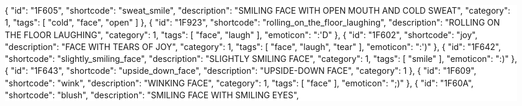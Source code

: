   {
    "id": "1F605",
    "shortcode": "sweat_smile",
    "description": "SMILING FACE WITH OPEN MOUTH AND COLD SWEAT",
    "category": 1,
    "tags": [
      "cold",
      "face",
      "open"
    ]
  },
  {
    "id": "1F923",
    "shortcode": "rolling_on_the_floor_laughing",
    "description": "ROLLING ON THE FLOOR LAUGHING",
    "category": 1,
    "tags": [
      "face",
      "laugh"
    ],
    "emoticon": ":'D"
  },
  {
    "id": "1F602",
    "shortcode": "joy",
    "description": "FACE WITH TEARS OF JOY",
    "category": 1,
    "tags": [
      "face",
      "laugh",
      "tear"
    ],
    "emoticon": ":')"
  },
  {
    "id": "1F642",
    "shortcode": "slightly_smiling_face",
    "description": "SLIGHTLY SMILING FACE",
    "category": 1,
    "tags": [
      "smile"
    ],
    "emoticon": ":)"
  },
  {
    "id": "1F643",
    "shortcode": "upside_down_face",
    "description": "UPSIDE-DOWN FACE",
    "category": 1
  },
  {
    "id": "1F609",
    "shortcode": "wink",
    "description": "WINKING FACE",
    "category": 1,
    "tags": [
      "face"
    ],
    "emoticon": ";)"
  },
  {
    "id": "1F60A",
    "shortcode": "blush",
    "description": "SMILING FACE WITH SMILING EYES",